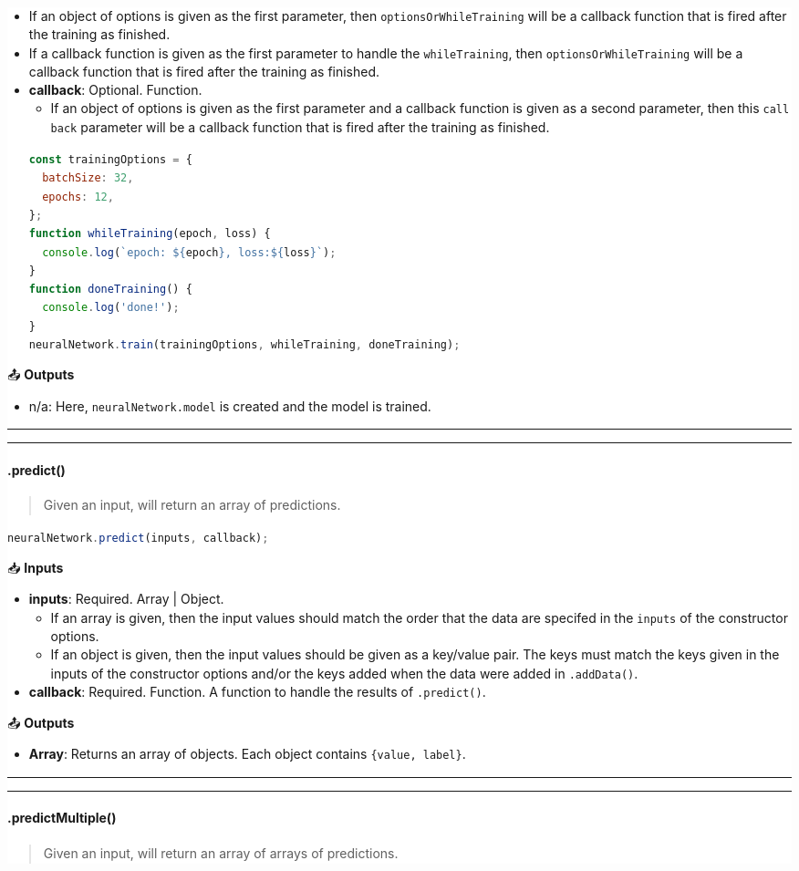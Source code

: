   * If an object of options is given as the first parameter, then `optionsOrWhileTraining` will be a callback  function that is fired after the training as finished.
  * If a callback function is given as the first parameter to handle the `whileTraining`, then `optionsOrWhileTraining` will be a callback function that is fired after the training as finished.
* **callback**: Optional. Function.
  * If an object of options is given as the first parameter and a callback function is given as a second parameter, then this `callback` parameter will be a callback function that is fired after the training as finished.
  ```js
  const trainingOptions = {
    batchSize: 32,
    epochs: 12,
  };
  function whileTraining(epoch, loss) {
    console.log(`epoch: ${epoch}, loss:${loss}`);
  }
  function doneTraining() {
    console.log('done!');
  }
  neuralNetwork.train(trainingOptions, whileTraining, doneTraining);

  ```

📤 **Outputs**

* n/a: Here, `neuralNetwork.model` is created and the model is trained.

***



***
#### .predict()
> Given an input, will return an array of predictions.

```js
neuralNetwork.predict(inputs, callback);
```

📥 **Inputs**

* **inputs**: Required. Array | Object.
  * If an array is given, then the input values should match the order that the data are specifed in the `inputs` of the constructor options.
  * If an object is given, then the input values should be given as a key/value pair. The keys must match the keys given in the inputs of the constructor options and/or the keys added when the data were added in `.addData()`.
* **callback**: Required. Function. A function to handle the results of `.predict()`.

📤 **Outputs**

* **Array**: Returns an array of objects. Each object contains `{value, label}`.

***

***
#### .predictMultiple()
> Given an input, will return an array of arrays of predictions.
